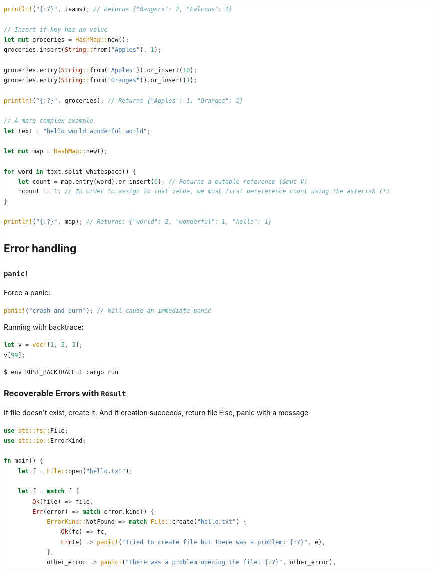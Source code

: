 ```rust
println!("{:?}", teams); // Returns {"Rangers": 2, "Falcons": 1}

// Insert if key has no value
let mut groceries = HashMap::new();
groceries.insert(String::from("Apples"), 1);

groceries.entry(String::from("Apples")).or_insert(10);
groceries.entry(String::from("Oranges")).or_insert(1);

println!("{:?}", groceries); // Returns {"Apples": 1, "Oranges": 1}

// A more complex example
let text = "hello world wonderful world";

let mut map = HashMap::new();

for word in text.split_whitespace() {
    let count = map.entry(word).or_insert(0); // Returns a mutable reference (&mut V)
    *count += 1; // In order to assign to that value, we must first dereference count using the asterisk (*)
}

println!("{:?}", map); // Returns: {"world": 2, "wonderful": 1, "hello": 1}
```

## Error handling

### `panic!`

Force a panic:

```rust
panic!("crash and burn"); // Will cause an immediate panic
```

Running with backtrace:

```rust
let v = vec![1, 2, 3];
v[99];
```

```shell
$ env RUST_BACKTRACE=1 cargo run
```

### Recoverable Errors with `Result`

If file doesn't exist, create it. And if creation succeeds, return file
Else, panic with a message

```rust
use std::fs::File;
use std::io::ErrorKind;

fn main() {
    let f = File::open("hello.txt");

    let f = match f {
        Ok(file) => file,
        Err(error) => match error.kind() {
            ErrorKind::NotFound => match File::create("hello.txt") {
                Ok(fc) => fc,
                Err(e) => panic!("Tried to create file but there was a problem: {:?}", e),
            },
            other_error => panic!("There was a problem opening the file: {:?}", other_error),
```